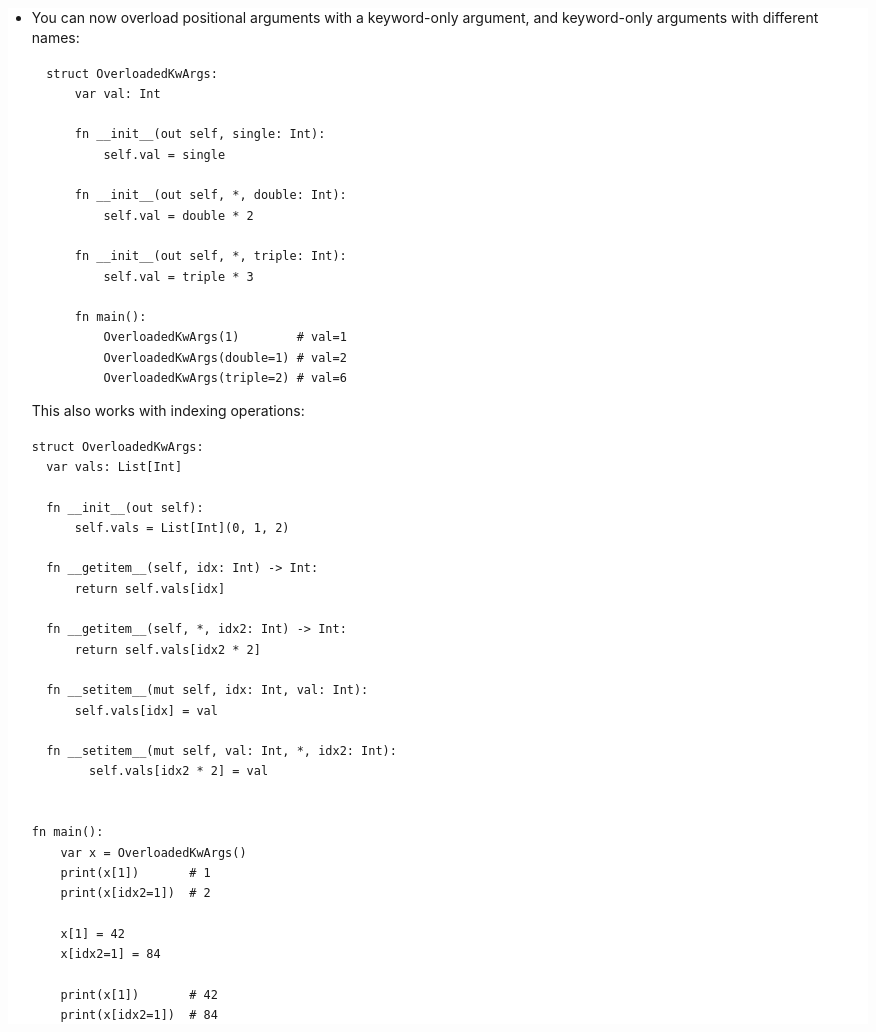 - You can now overload positional arguments with a keyword-only argument, and
  keyword-only arguments with different names:

  ```mojo
    struct OverloadedKwArgs:
        var val: Int

        fn __init__(out self, single: Int):
            self.val = single

        fn __init__(out self, *, double: Int):
            self.val = double * 2

        fn __init__(out self, *, triple: Int):
            self.val = triple * 3

        fn main():
            OverloadedKwArgs(1)        # val=1
            OverloadedKwArgs(double=1) # val=2
            OverloadedKwArgs(triple=2) # val=6
  ```

  This also works with indexing operations:

  ```mojo
  struct OverloadedKwArgs:
    var vals: List[Int]

    fn __init__(out self):
        self.vals = List[Int](0, 1, 2)

    fn __getitem__(self, idx: Int) -> Int:
        return self.vals[idx]

    fn __getitem__(self, *, idx2: Int) -> Int:
        return self.vals[idx2 * 2]

    fn __setitem__(mut self, idx: Int, val: Int):
        self.vals[idx] = val

    fn __setitem__(mut self, val: Int, *, idx2: Int):
          self.vals[idx2 * 2] = val


  fn main():
      var x = OverloadedKwArgs()
      print(x[1])       # 1
      print(x[idx2=1])  # 2

      x[1] = 42
      x[idx2=1] = 84

      print(x[1])       # 42
      print(x[idx2=1])  # 84
  ```
